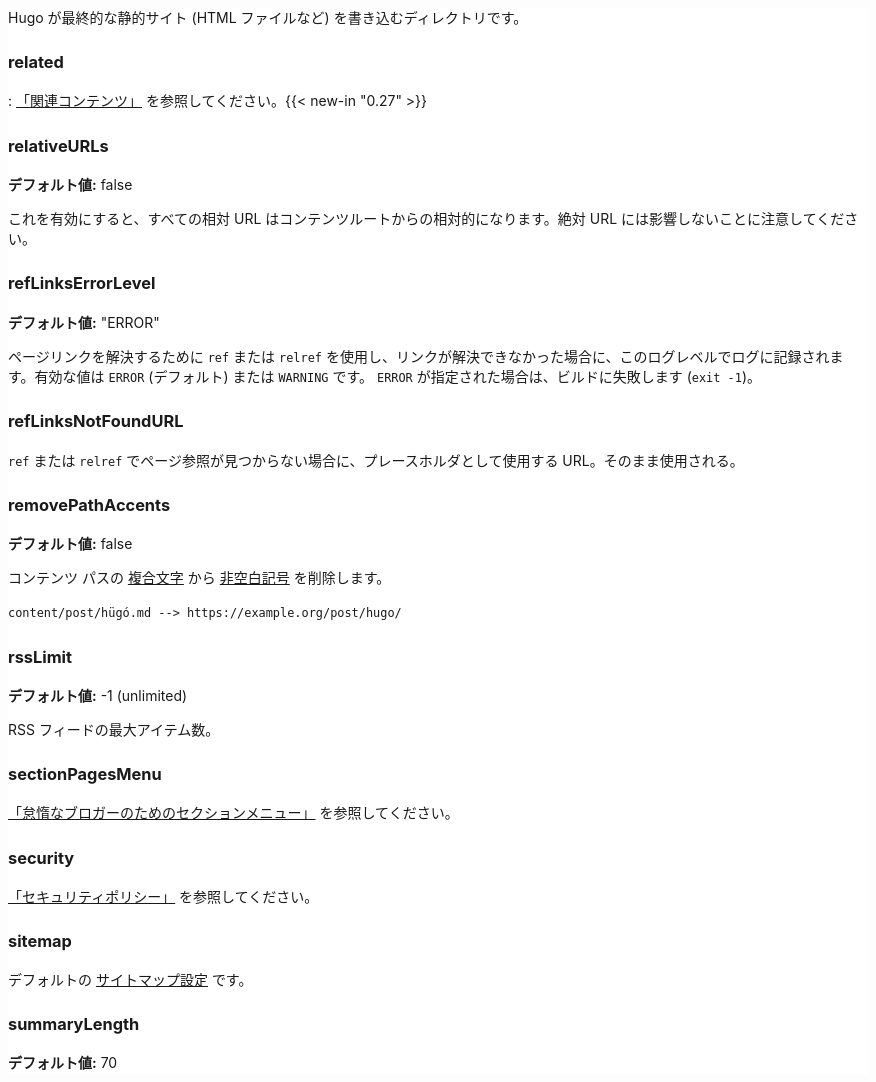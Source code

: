 Hugo が最終的な静的サイト (HTML ファイルなど) を書き込むディレクトリです。

### related

: [「関連コンテンツ」](/content-management/related/#configure-related-content) を参照してください。{{< new-in "0.27" >}}

### relativeURLs

**デフォルト値:** false

これを有効にすると、すべての相対 URL はコンテンツルートからの相対的になります。絶対 URL には影響しないことに注意してください。

### refLinksErrorLevel

**デフォルト値:** "ERROR"

ページリンクを解決するために `ref` または `relref` を使用し、リンクが解決できなかった場合に、このログレベルでログに記録されます。有効な値は `ERROR` (デフォルト) または `WARNING` です。 `ERROR` が指定された場合は、ビルドに失敗します (`exit -1`)。

### refLinksNotFoundURL

`ref` または `relref` でページ参照が見つからない場合に、プレースホルダとして使用する URL。そのまま使用される。

### removePathAccents

**デフォルト値:** false

コンテンツ パスの [複合文字](https://en.wikipedia.org/wiki/Precomposed_character) から [非空白記号](https://www.compart.com/en/unicode/category/Mn) を削除します。

```text
content/post/hügó.md --> https://example.org/post/hugo/
```

### rssLimit

**デフォルト値:** -1 (unlimited)

RSS フィードの最大アイテム数。

### sectionPagesMenu

[「怠惰なブロガーのためのセクションメニュー」](/templates/menu-templates/#section-menu-for-lazy-bloggers) を参照してください。

### security

[「セキュリティポリシー」](/about/security-model/#security-policy) を参照してください。

### sitemap

デフォルトの [サイトマップ設定](/templates/sitemap-template/#configuration) です。

### summaryLength

**デフォルト値:** 70
